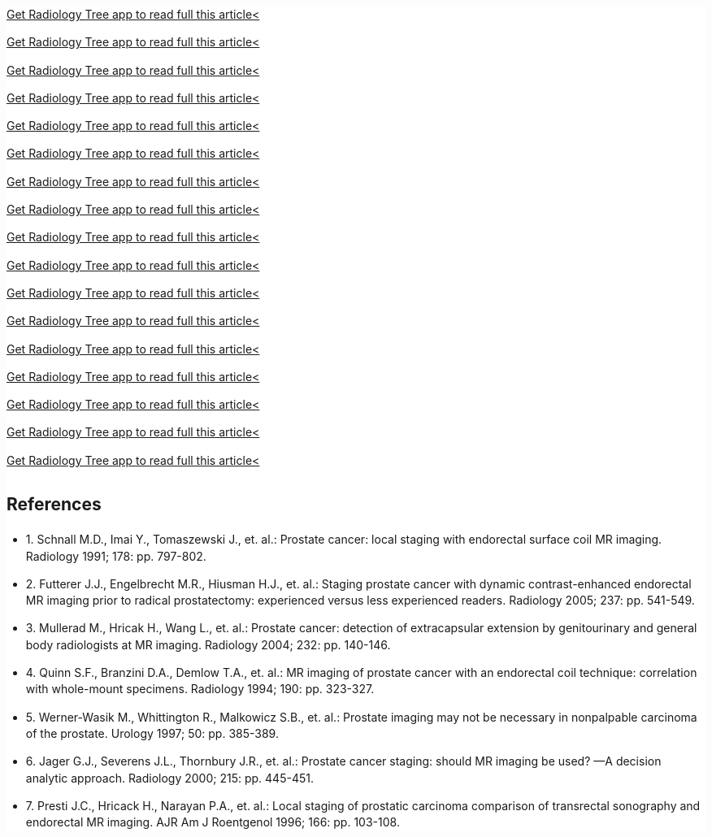 [Get Radiology Tree app to read full this article<](https://clinicalpub.com/app)

[Get Radiology Tree app to read full this article<](https://clinicalpub.com/app)

[Get Radiology Tree app to read full this article<](https://clinicalpub.com/app)

[Get Radiology Tree app to read full this article<](https://clinicalpub.com/app)

[Get Radiology Tree app to read full this article<](https://clinicalpub.com/app)

[Get Radiology Tree app to read full this article<](https://clinicalpub.com/app)

[Get Radiology Tree app to read full this article<](https://clinicalpub.com/app)

[Get Radiology Tree app to read full this article<](https://clinicalpub.com/app)

[Get Radiology Tree app to read full this article<](https://clinicalpub.com/app)

[Get Radiology Tree app to read full this article<](https://clinicalpub.com/app)

[Get Radiology Tree app to read full this article<](https://clinicalpub.com/app)

[Get Radiology Tree app to read full this article<](https://clinicalpub.com/app)

[Get Radiology Tree app to read full this article<](https://clinicalpub.com/app)

[Get Radiology Tree app to read full this article<](https://clinicalpub.com/app)

[Get Radiology Tree app to read full this article<](https://clinicalpub.com/app)

[Get Radiology Tree app to read full this article<](https://clinicalpub.com/app)

[Get Radiology Tree app to read full this article<](https://clinicalpub.com/app)

## References

- 1\. Schnall M.D., Imai Y., Tomaszewski J., et. al.: Prostate cancer: local staging with endorectal surface coil MR imaging. Radiology 1991; 178: pp. 797-802.


- 2\. Futterer J.J., Engelbrecht M.R., Hiusman H.J., et. al.: Staging prostate cancer with dynamic contrast-enhanced endorectal MR imaging prior to radical prostatectomy: experienced versus less experienced readers. Radiology 2005; 237: pp. 541-549.


- 3\. Mullerad M., Hricak H., Wang L., et. al.: Prostate cancer: detection of extracapsular extension by genitourinary and general body radiologists at MR imaging. Radiology 2004; 232: pp. 140-146.


- 4\. Quinn S.F., Branzini D.A., Demlow T.A., et. al.: MR imaging of prostate cancer with an endorectal coil technique: correlation with whole-mount specimens. Radiology 1994; 190: pp. 323-327.


- 5\. Werner-Wasik M., Whittington R., Malkowicz S.B., et. al.: Prostate imaging may not be necessary in nonpalpable carcinoma of the prostate. Urology 1997; 50: pp. 385-389.


- 6\. Jager G.J., Severens J.L., Thornbury J.R., et. al.: Prostate cancer staging: should MR imaging be used? —A decision analytic approach. Radiology 2000; 215: pp. 445-451.


- 7\. Presti J.C., Hricack H., Narayan P.A., et. al.: Local staging of prostatic carcinoma comparison of transrectal sonography and endorectal MR imaging. AJR Am J Roentgenol 1996; 166: pp. 103-108.

